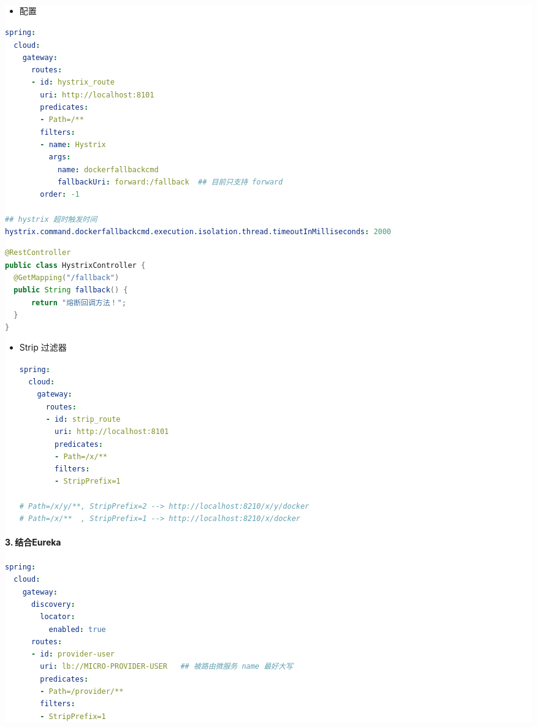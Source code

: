   - 配置

  ```yaml
  spring:
    cloud:
      gateway:
        routes:
        - id: hystrix_route
          uri: http://localhost:8101
          predicates:
          - Path=/**
          filters:
          - name: Hystrix
            args:
              name: dockerfallbackcmd
              fallbackUri: forward:/fallback  ## 目前只支持 forward
          order: -1
  
  ## hystrix 超时触发时间
  hystrix.command.dockerfallbackcmd.execution.isolation.thread.timeoutInMilliseconds: 2000    
  ```

  ```java
  @RestController
  public class HystrixController {	
  	@GetMapping("/fallback")
  	public String fallback() {
  		return "熔断回调方法！";
  	}	
  }
  ```

- Strip 过滤器

  ```yaml
  spring:
    cloud:
      gateway:
        routes:
        - id: strip_route
          uri: http://localhost:8101
          predicates:
          - Path=/x/**
          filters:
          - StripPrefix=1
            
  # Path=/x/y/**, StripPrefix=2 --> http://localhost:8210/x/y/docker
  # Path=/x/**  , StripPrefix=1 --> http://localhost:8210/x/docker
  ```

#### 3. 结合Eureka

```yaml
spring:
  cloud:
    gateway:
      discovery:
        locator:
          enabled: true
      routes:
      - id: provider-user
        uri: lb://MICRO-PROVIDER-USER	## 被路由微服务 name 最好大写
        predicates:
        - Path=/provider/**
        filters:
        - StripPrefix=1
```
